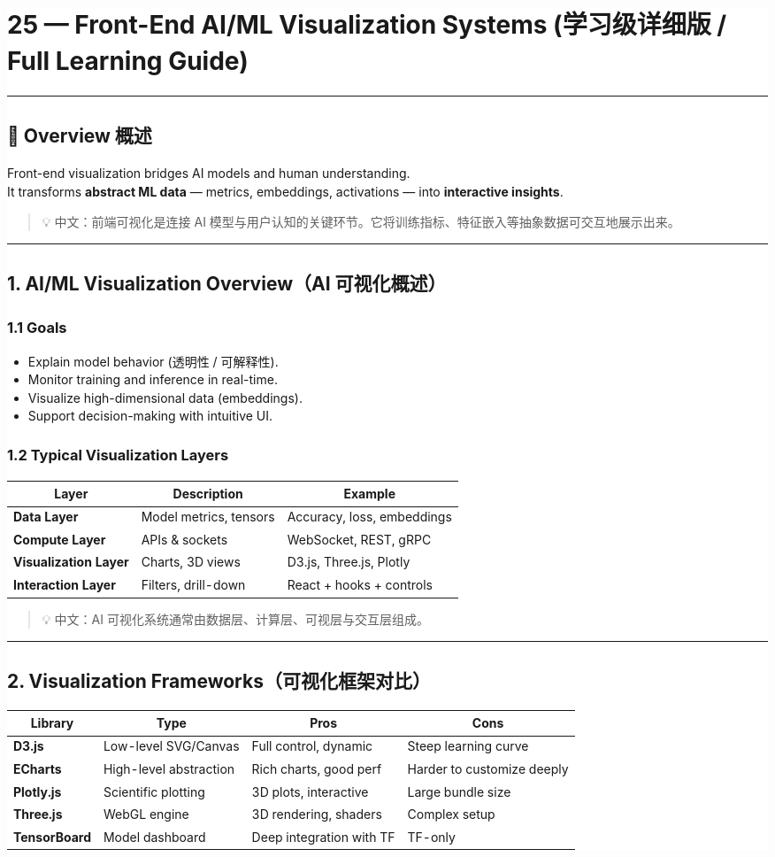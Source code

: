 # 25 — Front-End AI/ML Visualization Systems (学习级详细版 / Full Learning Guide)

---

## 🧠 Overview 概述

Front-end visualization bridges AI models and human understanding.  
It transforms **abstract ML data** — metrics, embeddings, activations — into **interactive insights**.

> 💡 中文：前端可视化是连接 AI 模型与用户认知的关键环节。它将训练指标、特征嵌入等抽象数据可交互地展示出来。

---

## 1. AI/ML Visualization Overview（AI 可视化概述）

### 1.1 Goals
- Explain model behavior (透明性 / 可解释性).  
- Monitor training and inference in real-time.  
- Visualize high-dimensional data (embeddings).  
- Support decision-making with intuitive UI.

### 1.2 Typical Visualization Layers
| Layer | Description | Example |
|--------|--------------|----------|
| **Data Layer** | Model metrics, tensors | Accuracy, loss, embeddings |
| **Compute Layer** | APIs & sockets | WebSocket, REST, gRPC |
| **Visualization Layer** | Charts, 3D views | D3.js, Three.js, Plotly |
| **Interaction Layer** | Filters, drill-down | React + hooks + controls |

> 💡 中文：AI 可视化系统通常由数据层、计算层、可视层与交互层组成。

---

## 2. Visualization Frameworks（可视化框架对比）

| Library | Type | Pros | Cons |
|----------|------|------|------|
| **D3.js** | Low-level SVG/Canvas | Full control, dynamic | Steep learning curve |
| **ECharts** | High-level abstraction | Rich charts, good perf | Harder to customize deeply |
| **Plotly.js** | Scientific plotting | 3D plots, interactive | Large bundle size |
| **Three.js** | WebGL engine | 3D rendering, shaders | Complex setup |
| **TensorBoard** | Model dashboard | Deep integration with TF | TF-only |

